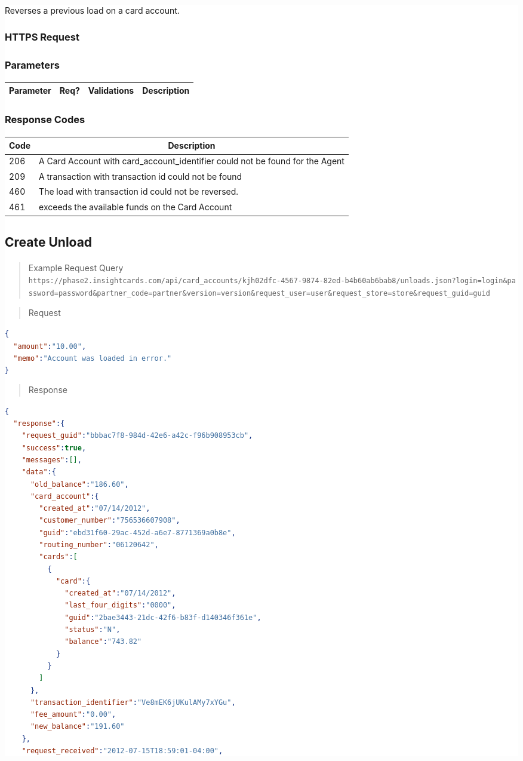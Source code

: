 Reverses a previous load on a card account.

### HTTPS Request

### Parameters
Parameter	| Req? | Validations | Description
--------- | ---- | ----------- | -----------
### Response Codes
Code | Description
---- | -----------
206	| A Card Account with card_account_identifier <CARD ACCOUNT IDENTIFIER> could not be found for the Agent <AGENT NAME>
209	| A transaction with transaction id <TRANSACTION ID> could not be found
460	| The load with transaction id <TRANSACTION ID> could not be reversed.
461	| <AMOUNT> exceeds the available funds on the Card Account


## Create Unload
> Example Request Query
> <br>
> `https://phase2.insightcards.com/api/card_accounts/kjh02dfc-4567-9874-82ed-b4b60ab6bab8/unloads.json?login=login&password=password&partner_code=partner&version=version&request_user=user&request_store=store&request_guid=guid`

> Request

```json
{
  "amount":"10.00",
  "memo":"Account was loaded in error."
}
```

> Response

```json
{
  "response":{
    "request_guid":"bbbac7f8-984d-42e6-a42c-f96b908953cb",
    "success":true,
    "messages":[],
    "data":{
      "old_balance":"186.60",
      "card_account":{
        "created_at":"07/14/2012",
        "customer_number":"756536607908",
        "guid":"ebd31f60-29ac-452d-a6e7-8771369a0b8e",
        "routing_number":"06120642",
        "cards":[
          {
            "card":{
              "created_at":"07/14/2012",
              "last_four_digits":"0000",
              "guid":"2bae3443-21dc-42f6-b83f-d140346f361e",
              "status":"N",
              "balance":"743.82"
            }
          }
        ]
      },
      "transaction_identifier":"Ve8mEK6jUKulAMy7xYGu",
      "fee_amount":"0.00",
      "new_balance":"191.60"
    },
    "request_received":"2012-07-15T18:59:01-04:00",
```